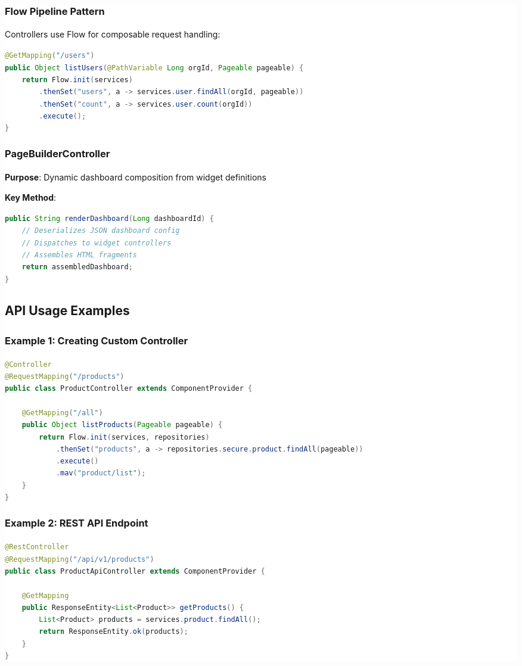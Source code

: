 ### Flow Pipeline Pattern

Controllers use Flow for composable request handling:

```java
@GetMapping("/users")
public Object listUsers(@PathVariable Long orgId, Pageable pageable) {
    return Flow.init(services)
        .thenSet("users", a -> services.user.findAll(orgId, pageable))
        .thenSet("count", a -> services.user.count(orgId))
        .execute();
}
```

### PageBuilderController

**Purpose**: Dynamic dashboard composition from widget definitions

**Key Method**:
```java
public String renderDashboard(Long dashboardId) {
    // Deserializes JSON dashboard config
    // Dispatches to widget controllers
    // Assembles HTML fragments
    return assembledDashboard;
}
```

## API Usage Examples

### Example 1: Creating Custom Controller

```java
@Controller
@RequestMapping("/products")
public class ProductController extends ComponentProvider {
    
    @GetMapping("/all")
    public Object listProducts(Pageable pageable) {
        return Flow.init(services, repositories)
            .thenSet("products", a -> repositories.secure.product.findAll(pageable))
            .execute()
            .mav("product/list");
    }
}
```

### Example 2: REST API Endpoint

```java
@RestController
@RequestMapping("/api/v1/products")
public class ProductApiController extends ComponentProvider {
    
    @GetMapping
    public ResponseEntity<List<Product>> getProducts() {
        List<Product> products = services.product.findAll();
        return ResponseEntity.ok(products);
    }
}
```
